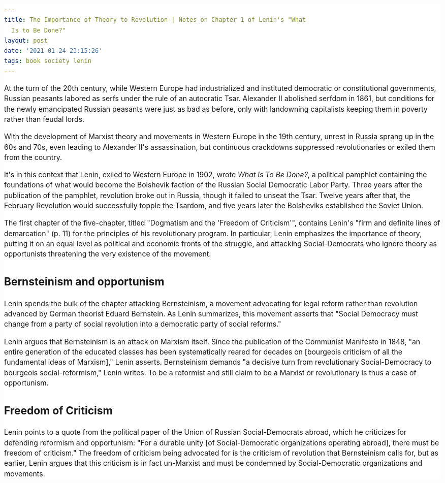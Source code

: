 ```yaml
---
title: The Importance of Theory to Revolution | Notes on Chapter 1 of Lenin's "What
  Is to Be Done?"
layout: post
date: '2021-01-24 23:15:26'
tags: book society lenin
---
```


At the turn of the 20th century, while Western Europe had industrialized and instituted democratic or constitutional governments, Russian peasants labored as serfs under the rule of an autocratic Tsar. Alexander II abolished serfdom in 1861, but conditions for the newly emancipated Russian peasants were just as bad as before, only with landowning capitalists keeping them in poverty rather than feudal lords.

With the development of Marxist theory and movements in Western Europe in the 19th century, unrest in Russia sprang up in the 60s and 70s, even leading to Alexander II's assassination, but continuous crackdowns suppressed revolutionaries or exiled them from the country.

It's in this context that Lenin, exiled to Western Europe in 1902, wrote *What Is To Be Done?*, a political pamphlet containing the foundations of what would become the Bolshevik faction of the Russian Social Democratic Labor Party. Three years after the publication of the pamphlet, revolution broke out in Russia, though it failed to unseat the Tsar. Twelve years after that, the February Revolution would successfully topple the Tsardom, and five years later the Bolsheviks established the Soviet Union.

The first chapter of the five-chapter, titled "Dogmatism and the 'Freedom of Criticism'", contains Lenin's "firm and definite lines of demarcation" (p. 11) for the principles of his revolutionary program. In particular, Lenin emphasizes the importance of theory, putting it on an equal level as political and economic fronts of the struggle, and attacking Social-Democrats who ignore theory as opportunists threatening the very existence of the movement.

## Bernsteinism and opportunism

Lenin spends the bulk of the chapter attacking Bernsteinism, a movement advocating for legal reform rather than revolution advanced by German theorist Eduard Bernstein. As Lenin summarizes, this movement asserts that "Social Democracy must change from a party of social revolution into a democratic party of social reforms."

Lenin argues that Bernsteinism is an attack on Marxism itself. Since the publication of the Communist Manifesto in 1848, "an entire generation of the educated classes has been systematically reared for decades on [bourgeois criticism of all the fundamental ideas of Marxism]," Lenin asserts. Bernsteinism demands "a decisive turn from revolutionary Social-Democracy to bourgeois social-reformism," Lenin writes. To be a reformist and still claim to be a Marxist or revolutionary is thus a case of opportunism.

## Freedom of Criticism

Lenin points to a quote from the political paper of the Union of Russian Social-Democrats abroad, which he criticizes for defending reformism and opportunism: "For a durable unity [of Social-Democratic organizations operating abroad], there must be freedom of criticism." The freedom of criticism being advocated for is the criticism of revolution that Bernsteinism calls for, but as earlier, Lenin argues that this criticism is in fact un-Marxist and must be condemned by Social-Democratic organizations and movements.

